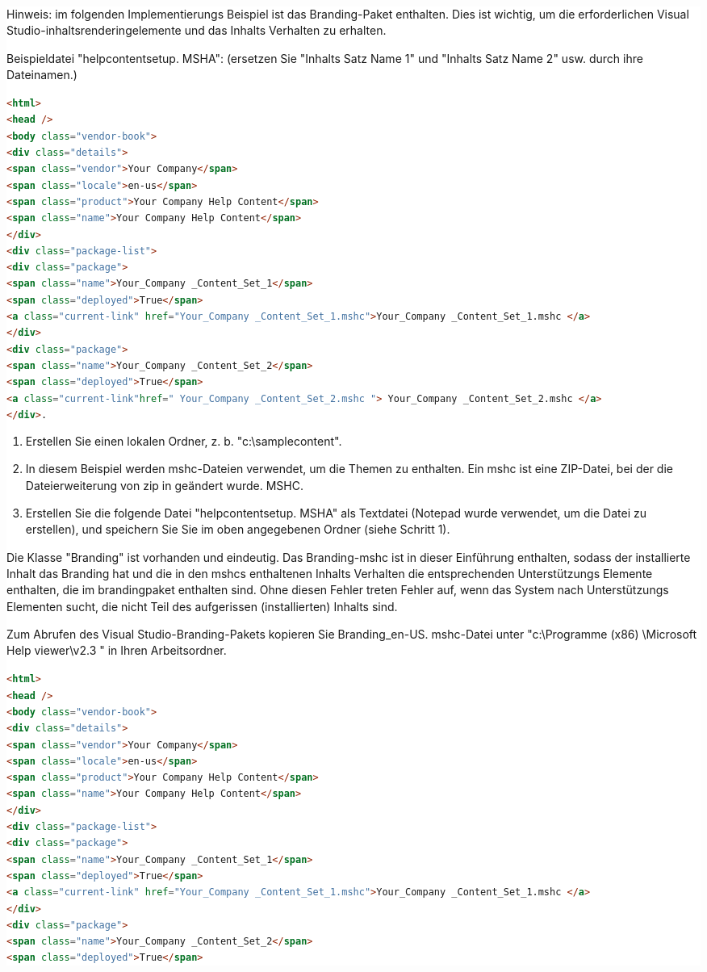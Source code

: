 Hinweis: im folgenden Implementierungs Beispiel ist das Branding-Paket enthalten. Dies ist wichtig, um die erforderlichen Visual Studio-inhaltsrenderingelemente und das Inhalts Verhalten zu erhalten.

Beispieldatei "helpcontentsetup. MSHA": (ersetzen Sie "Inhalts Satz Name 1" und "Inhalts Satz Name 2" usw. durch ihre Dateinamen.)

```html
<html>
<head />
<body class="vendor-book">
<div class="details">
<span class="vendor">Your Company</span>
<span class="locale">en-us</span>
<span class="product">Your Company Help Content</span>
<span class="name">Your Company Help Content</span>
</div>
<div class="package-list">
<div class="package">
<span class="name">Your_Company _Content_Set_1</span>
<span class="deployed">True</span>
<a class="current-link" href="Your_Company _Content_Set_1.mshc">Your_Company _Content_Set_1.mshc </a>
</div>
<div class="package">
<span class="name">Your_Company _Content_Set_2</span>
<span class="deployed">True</span>
<a class="current-link"href=" Your_Company _Content_Set_2.mshc "> Your_Company _Content_Set_2.mshc </a>
</div>.
```

1. Erstellen Sie einen lokalen Ordner, z. b. "c:\samplecontent".

2. In diesem Beispiel werden mshc-Dateien verwendet, um die Themen zu enthalten.  Ein mshc ist eine ZIP-Datei, bei der die Dateierweiterung von zip in geändert wurde. MSHC.

3. Erstellen Sie die folgende Datei "helpcontentsetup. MSHA" als Textdatei (Notepad wurde verwendet, um die Datei zu erstellen), und speichern Sie Sie im oben angegebenen Ordner (siehe Schritt 1).

Die Klasse "Branding" ist vorhanden und eindeutig. Das Branding-mshc ist in dieser Einführung enthalten, sodass der installierte Inhalt das Branding hat und die in den mshcs enthaltenen Inhalts Verhalten die entsprechenden Unterstützungs Elemente enthalten, die im brandingpaket enthalten sind. Ohne diesen Fehler treten Fehler auf, wenn das System nach Unterstützungs Elementen sucht, die nicht Teil des aufgerissen (installierten) Inhalts sind.

Zum Abrufen des Visual Studio-Branding-Pakets kopieren Sie Branding_en-US. mshc-Datei unter "c:\Programme (x86) \Microsoft Help viewer\v2.3 \" in Ihren Arbeitsordner.

```html
<html>
<head />
<body class="vendor-book">
<div class="details">
<span class="vendor">Your Company</span>
<span class="locale">en-us</span>
<span class="product">Your Company Help Content</span>
<span class="name">Your Company Help Content</span>
</div>
<div class="package-list">
<div class="package">
<span class="name">Your_Company _Content_Set_1</span>
<span class="deployed">True</span>
<a class="current-link" href="Your_Company _Content_Set_1.mshc">Your_Company _Content_Set_1.mshc </a>
</div>
<div class="package">
<span class="name">Your_Company _Content_Set_2</span>
<span class="deployed">True</span>
```